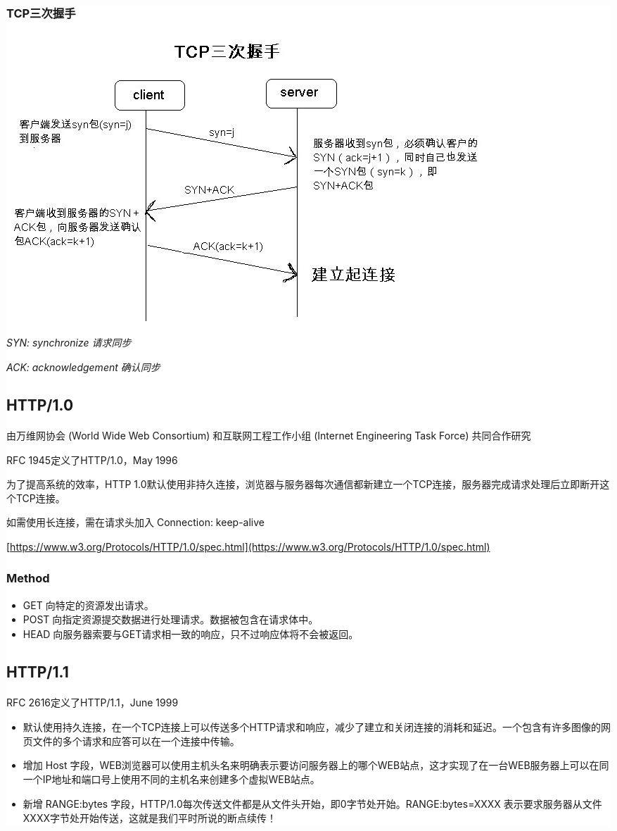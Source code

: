 ### TCP三次握手

![TCP三次握手](./images/http/handshake.jpg)

*SYN: synchronize 请求同步*

*ACK: acknowledgement 确认同步*

## HTTP/1.0
由万维网协会 (World Wide Web Consortium) 和互联网工程工作小组 (Internet Engineering Task Force) 共同合作研究

RFC 1945定义了HTTP/1.0，May 1996

为了提高系统的效率，HTTP 1.0默认使用非持久连接，浏览器与服务器每次通信都新建立一个TCP连接，服务器完成请求处理后立即断开这个TCP连接。

如需使用长连接，需在请求头加入 Connection: keep-alive

[https://www.w3.org/Protocols/HTTP/1.0/spec.html](https://www.w3.org/Protocols/HTTP/1.0/spec.html)

### Method
* GET 向特定的资源发出请求。
* POST 向指定资源提交数据进行处理请求。数据被包含在请求体中。
* HEAD 向服务器索要与GET请求相一致的响应，只不过响应体将不会被返回。

## HTTP/1.1
RFC 2616定义了HTTP/1.1，June 1999

* 默认使用持久连接，在一个TCP连接上可以传送多个HTTP请求和响应，减少了建立和关闭连接的消耗和延迟。一个包含有许多图像的网页文件的多个请求和应答可以在一个连接中传输。

* 增加 Host 字段，WEB浏览器可以使用主机头名来明确表示要访问服务器上的哪个WEB站点，这才实现了在一台WEB服务器上可以在同一个IP地址和端口号上使用不同的主机名来创建多个虚拟WEB站点。

* 新增 RANGE:bytes 字段，HTTP/1.0每次传送文件都是从文件头开始，即0字节处开始。RANGE:bytes=XXXX 表示要求服务器从文件XXXX字节处开始传送，这就是我们平时所说的断点续传！
